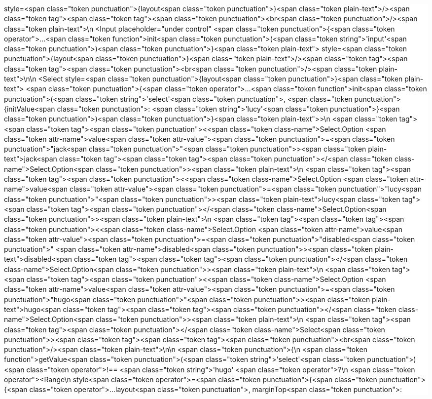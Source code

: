 style=</span><span class=\"token punctuation\">{</span>layout<span class=\"token punctuation\">}</span><span class=\"token plain-text\">/></span><span class=\"token tag\"><span class=\"token tag\"><span class=\"token punctuation\">&lt;</span>br</span><span class=\"token punctuation\">/></span></span><span class=\"token plain-text\">\n            &lt;Input placeholder=\"under control\" </span><span class=\"token punctuation\">{</span><span class=\"token operator\">...</span><span class=\"token function\">init</span><span class=\"token punctuation\">(</span><span class=\"token string\">'input'</span><span class=\"token punctuation\">)</span><span class=\"token punctuation\">}</span><span class=\"token plain-text\"> style=</span><span class=\"token punctuation\">{</span>layout<span class=\"token punctuation\">}</span><span class=\"token plain-text\">/></span><span class=\"token tag\"><span class=\"token tag\"><span class=\"token punctuation\">&lt;</span>br</span><span class=\"token punctuation\">/></span></span><span class=\"token plain-text\">\n\n            &lt;Select style=</span><span class=\"token punctuation\">{</span>layout<span class=\"token punctuation\">}</span><span class=\"token plain-text\"> </span><span class=\"token punctuation\">{</span><span class=\"token operator\">...</span><span class=\"token function\">init</span><span class=\"token punctuation\">(</span><span class=\"token string\">'select'</span><span class=\"token punctuation\">,</span> <span class=\"token punctuation\">{</span>initValue<span class=\"token punctuation\">:</span> <span class=\"token string\">'lucy'</span><span class=\"token punctuation\">}</span><span class=\"token punctuation\">)</span><span class=\"token punctuation\">}</span><span class=\"token plain-text\">>\n                </span><span class=\"token tag\"><span class=\"token tag\"><span class=\"token punctuation\">&lt;</span><span class=\"token class-name\">Select.Option</span></span> <span class=\"token attr-name\">value</span><span class=\"token attr-value\"><span class=\"token punctuation\">=</span><span class=\"token punctuation\">\"</span>jack<span class=\"token punctuation\">\"</span></span><span class=\"token punctuation\">></span></span><span class=\"token plain-text\">jack</span><span class=\"token tag\"><span class=\"token tag\"><span class=\"token punctuation\">&lt;/</span><span class=\"token class-name\">Select.Option</span></span><span class=\"token punctuation\">></span></span><span class=\"token plain-text\">\n                </span><span class=\"token tag\"><span class=\"token tag\"><span class=\"token punctuation\">&lt;</span><span class=\"token class-name\">Select.Option</span></span> <span class=\"token attr-name\">value</span><span class=\"token attr-value\"><span class=\"token punctuation\">=</span><span class=\"token punctuation\">\"</span>lucy<span class=\"token punctuation\">\"</span></span><span class=\"token punctuation\">></span></span><span class=\"token plain-text\">lucy</span><span class=\"token tag\"><span class=\"token tag\"><span class=\"token punctuation\">&lt;/</span><span class=\"token class-name\">Select.Option</span></span><span class=\"token punctuation\">></span></span><span class=\"token plain-text\">\n                </span><span class=\"token tag\"><span class=\"token tag\"><span class=\"token punctuation\">&lt;</span><span class=\"token class-name\">Select.Option</span></span> <span class=\"token attr-name\">value</span><span class=\"token attr-value\"><span class=\"token punctuation\">=</span><span class=\"token punctuation\">\"</span>disabled<span class=\"token punctuation\">\"</span></span> <span class=\"token attr-name\">disabled</span><span class=\"token punctuation\">></span></span><span class=\"token plain-text\">disabled</span><span class=\"token tag\"><span class=\"token tag\"><span class=\"token punctuation\">&lt;/</span><span class=\"token class-name\">Select.Option</span></span><span class=\"token punctuation\">></span></span><span class=\"token plain-text\">\n                </span><span class=\"token tag\"><span class=\"token tag\"><span class=\"token punctuation\">&lt;</span><span class=\"token class-name\">Select.Option</span></span> <span class=\"token attr-name\">value</span><span class=\"token attr-value\"><span class=\"token punctuation\">=</span><span class=\"token punctuation\">\"</span>hugo<span class=\"token punctuation\">\"</span></span><span class=\"token punctuation\">></span></span><span class=\"token plain-text\">hugo</span><span class=\"token tag\"><span class=\"token tag\"><span class=\"token punctuation\">&lt;/</span><span class=\"token class-name\">Select.Option</span></span><span class=\"token punctuation\">></span></span><span class=\"token plain-text\">\n            </span><span class=\"token tag\"><span class=\"token tag\"><span class=\"token punctuation\">&lt;/</span><span class=\"token class-name\">Select</span></span><span class=\"token punctuation\">></span></span><span class=\"token tag\"><span class=\"token tag\"><span class=\"token punctuation\">&lt;</span>br</span><span class=\"token punctuation\">/></span></span><span class=\"token plain-text\">\n\n            </span><span class=\"token punctuation\">{</span>\n                <span class=\"token function\">getValue</span><span class=\"token punctuation\">(</span><span class=\"token string\">'select'</span><span class=\"token punctuation\">)</span> <span class=\"token operator\">!==</span> <span class=\"token string\">'hugo'</span> <span class=\"token operator\">?</span>\n                    <span class=\"token operator\">&lt;</span>Range\n                        style<span class=\"token operator\">=</span><span class=\"token punctuation\">{</span><span class=\"token punctuation\">{</span><span class=\"token operator\">...</span>layout<span class=\"token punctuation\">,</span> marginTop<span class=\"token punctuation\">:</span>